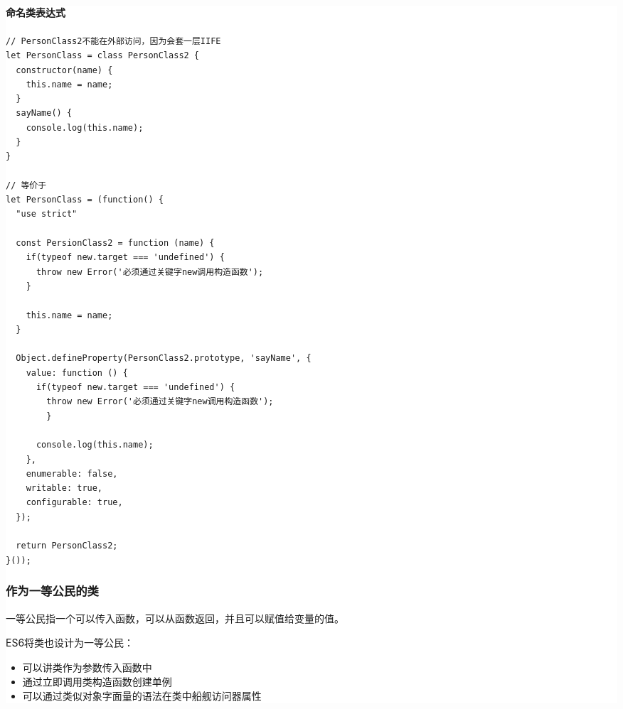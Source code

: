 #### 命名类表达式

```JS
// PersonClass2不能在外部访问，因为会套一层IIFE
let PersonClass = class PersonClass2 {
  constructor(name) {
    this.name = name;
  }
  sayName() {
    console.log(this.name);
  }
}

// 等价于
let PersonClass = (function() {
  "use strict"
  
  const PersionClass2 = function (name) {
    if(typeof new.target === 'undefined') {
      throw new Error('必须通过关键字new调用构造函数');
    }
    
    this.name = name;
  }
  
  Object.defineProperty(PersonClass2.prototype, 'sayName', {
    value: function () {
      if(typeof new.target === 'undefined') {
      	throw new Error('必须通过关键字new调用构造函数');
    	}
      
      console.log(this.name);
    },
    enumerable: false,
    writable: true,
    configurable: true,
  });
  
  return PersonClass2;
}());
```



### 作为一等公民的类

一等公民指一个可以传入函数，可以从函数返回，并且可以赋值给变量的值。

ES6将类也设计为一等公民：

- 可以讲类作为参数传入函数中
- 通过立即调用类构造函数创建单例
- 可以通过类似对象字面量的语法在类中船舰访问器属性
